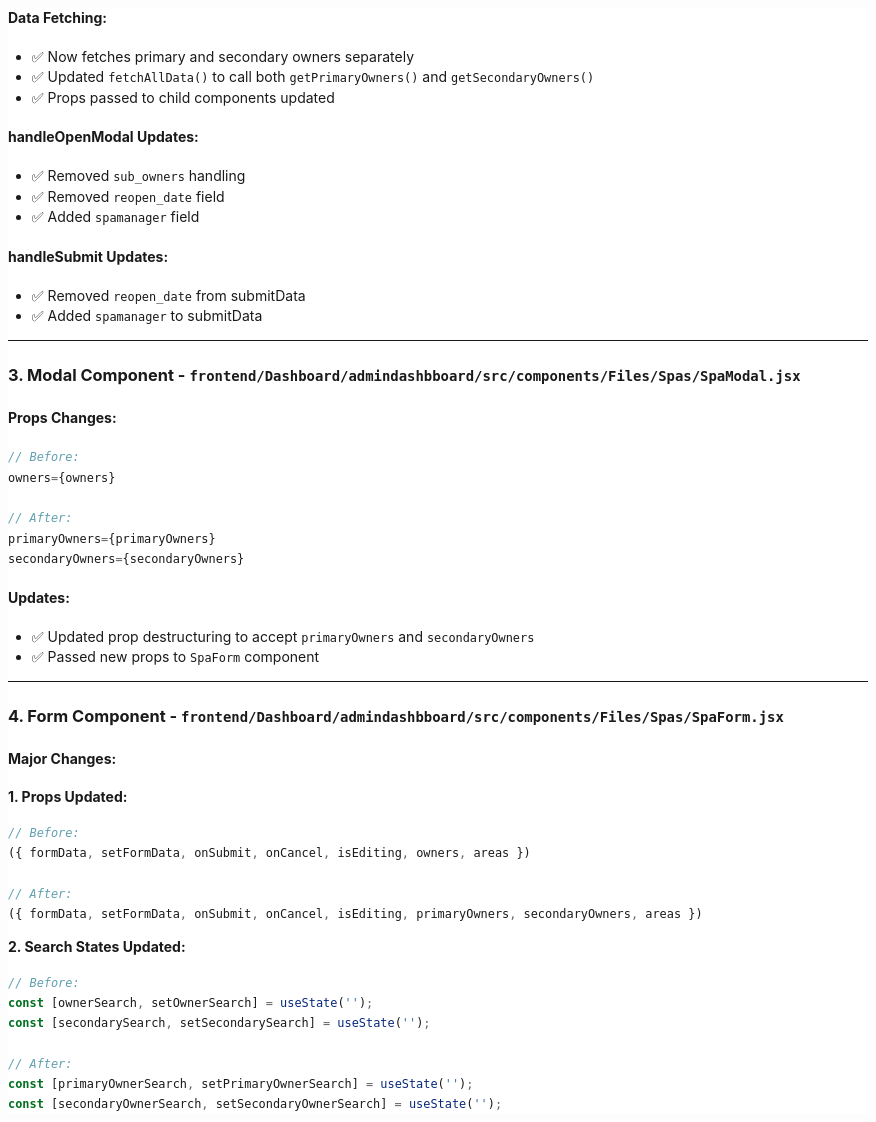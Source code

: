 #### Data Fetching:
- ✅ Now fetches primary and secondary owners separately
- ✅ Updated `fetchAllData()` to call both `getPrimaryOwners()` and `getSecondaryOwners()`
- ✅ Props passed to child components updated

#### handleOpenModal Updates:
- ✅ Removed `sub_owners` handling
- ✅ Removed `reopen_date` field
- ✅ Added `spamanager` field

#### handleSubmit Updates:
- ✅ Removed `reopen_date` from submitData
- ✅ Added `spamanager` to submitData

---

### 3. **Modal Component** - `frontend/Dashboard/admindashbboard/src/components/Files/Spas/SpaModal.jsx`

#### Props Changes:
```javascript
// Before:
owners={owners}

// After:
primaryOwners={primaryOwners}
secondaryOwners={secondaryOwners}
```

#### Updates:
- ✅ Updated prop destructuring to accept `primaryOwners` and `secondaryOwners`
- ✅ Passed new props to `SpaForm` component

---

### 4. **Form Component** - `frontend/Dashboard/admindashbboard/src/components/Files/Spas/SpaForm.jsx`

#### Major Changes:

**1. Props Updated:**
```javascript
// Before:
({ formData, setFormData, onSubmit, onCancel, isEditing, owners, areas })

// After:
({ formData, setFormData, onSubmit, onCancel, isEditing, primaryOwners, secondaryOwners, areas })
```

**2. Search States Updated:**
```javascript
// Before:
const [ownerSearch, setOwnerSearch] = useState('');
const [secondarySearch, setSecondarySearch] = useState('');

// After:
const [primaryOwnerSearch, setPrimaryOwnerSearch] = useState('');
const [secondaryOwnerSearch, setSecondaryOwnerSearch] = useState('');
```
